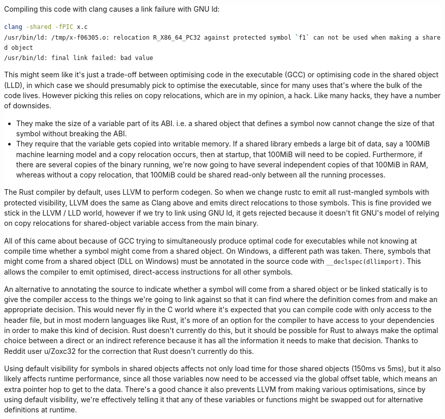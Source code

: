 Compiling this code with clang causes a link failure with GNU ld:

```sh
clang -shared -fPIC x.c
/usr/bin/ld: /tmp/x-f06305.o: relocation R_X86_64_PC32 against protected symbol `f1` can not be used when making a shared object
/usr/bin/ld: final link failed: bad value
```

This might seem like it's just a trade-off between optimising code in the executable (GCC) or
optimising code in the shared object (LLD), in which case we should presumably pick to optimise the
executable, since for many uses that's where the bulk of the code lives. However picking this relies
on copy relocations, which are in my opinion, a hack. Like many hacks, they have a number of
downsides.

* They make the size of a variable part of its ABI. i.e. a shared object that defines a symbol now
  cannot change the size of that symbol without breaking the ABI.
* They require that the variable gets copied into writable memory. If a shared library embeds a
  large bit of data, say a 100MiB machine learning model and a copy relocation occurs, then at
  startup, that 100MiB will need to be copied. Furthermore, if there are several copies of the
  binary running, we're now going to have several independent copies of that 100MiB in RAM, whereas
  without a copy relocation, that 100MiB could be shared read-only between all the running
  processes.

The Rust compiler by default, uses LLVM to perform codegen. So when we change rustc to emit all
rust-mangled symbols with protected visibility, LLVM does the same as Clang above and emits direct
relocations to those symbols. This is fine provided we stick in the LLVM / LLD world, however if we
try to link using GNU ld, it gets rejected because it doesn't fit GNU's model of relying on copy
relocations for shared-object variable access from the main binary.

All of this came about because of GCC trying to simultaneously produce optimal code for executables
while not knowing at compile time whether a symbol might come from a shared object. On Windows, a
different path was taken. There, symbols that might come from a shared object (DLL on Windows) must
be annotated in the source code with `__declspec(dllimport)`. This allows the compiler to emit
optimised, direct-access instructions for all other symbols.

An alternative to annotating the source to indicate whether a symbol will come from a shared object
or be linked statically is to give the compiler access to the things we're going to link against so
that it can find where the definition comes from and make an appropriate decision. This would never
fly in the C world where it's expected that you can compile code with only access to the header
file, but in most modern languages like Rust, it's more of an option for the compiler to have access
to your dependencies in order to make this kind of decision. Rust doesn't currently do this, but it
should be possible for Rust to always make the optimal choice between a direct or an indirect
reference because it has all the information it needs to make that decision. Thanks to Reddit user
u/Zoxc32 for the correction that Rust doesn't currently do this.

Using default visibility for symbols in shared objects affects not only load time for those shared
objects (150ms vs 5ms), but it also likely affects runtime performance, since all those variables
now need to be accessed via the global offset table, which means an extra pointer hop to get to the
data. There's a good chance it also prevents LLVM from making various optimisations, since by using
default visibility, we're effectively telling it that any of these variables or functions might be
swapped out for alternative definitions at runtime.
